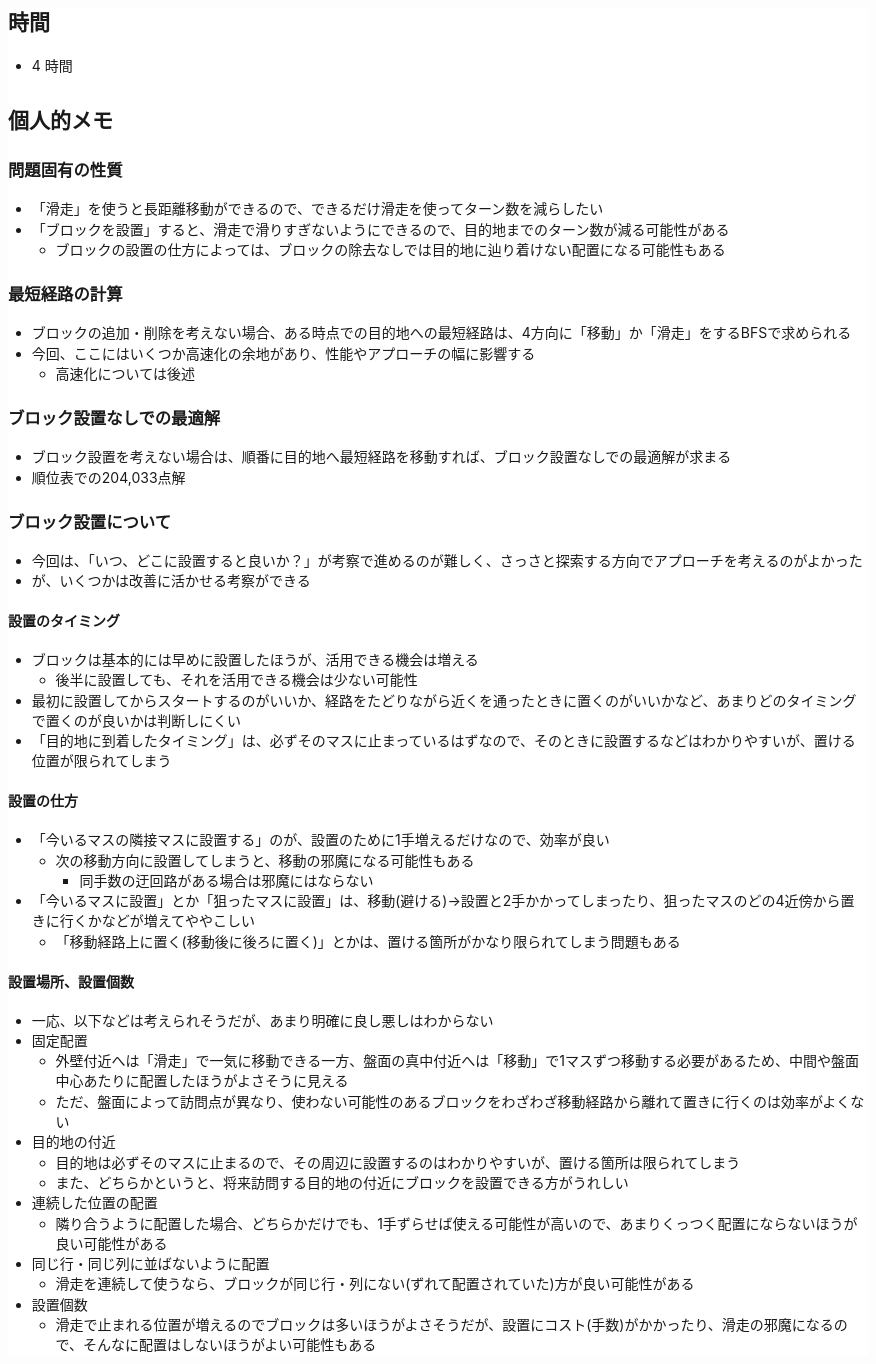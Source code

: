 ## 時間

- 4 時間

## 個人的メモ

### 問題固有の性質

- 「滑走」を使うと長距離移動ができるので、できるだけ滑走を使ってターン数を減らしたい
- 「ブロックを設置」すると、滑走で滑りすぎないようにできるので、目的地までのターン数が減る可能性がある
  - ブロックの設置の仕方によっては、ブロックの除去なしでは目的地に辿り着けない配置になる可能性もある

### 最短経路の計算

- ブロックの追加・削除を考えない場合、ある時点での目的地への最短経路は、4方向に「移動」か「滑走」をするBFSで求められる
- 今回、ここにはいくつか高速化の余地があり、性能やアプローチの幅に影響する
  - 高速化については後述

### ブロック設置なしでの最適解

- ブロック設置を考えない場合は、順番に目的地へ最短経路を移動すれば、ブロック設置なしでの最適解が求まる
- 順位表での204,033点解

### ブロック設置について

- 今回は、「いつ、どこに設置すると良いか？」が考察で進めるのが難しく、さっさと探索する方向でアプローチを考えるのがよかった
- が、いくつかは改善に活かせる考察ができる

#### 設置のタイミング

- ブロックは基本的には早めに設置したほうが、活用できる機会は増える
  - 後半に設置しても、それを活用できる機会は少ない可能性
- 最初に設置してからスタートするのがいいか、経路をたどりながら近くを通ったときに置くのがいいかなど、あまりどのタイミングで置くのが良いかは判断しにくい
- 「目的地に到着したタイミング」は、必ずそのマスに止まっているはずなので、そのときに設置するなどはわかりやすいが、置ける位置が限られてしまう

#### 設置の仕方

- 「今いるマスの隣接マスに設置する」のが、設置のために1手増えるだけなので、効率が良い
  - 次の移動方向に設置してしまうと、移動の邪魔になる可能性もある
    - 同手数の迂回路がある場合は邪魔にはならない
- 「今いるマスに設置」とか「狙ったマスに設置」は、移動(避ける)→設置と2手かかってしまったり、狙ったマスのどの4近傍から置きに行くかなどが増えてややこしい
  - 「移動経路上に置く(移動後に後ろに置く)」とかは、置ける箇所がかなり限られてしまう問題もある

#### 設置場所、設置個数

- 一応、以下などは考えられそうだが、あまり明確に良し悪しはわからない
- 固定配置
  - 外壁付近へは「滑走」で一気に移動できる一方、盤面の真中付近へは「移動」で1マスずつ移動する必要があるため、中間や盤面中心あたりに配置したほうがよさそうに見える
  - ただ、盤面によって訪問点が異なり、使わない可能性のあるブロックをわざわざ移動経路から離れて置きに行くのは効率がよくない
- 目的地の付近
  - 目的地は必ずそのマスに止まるので、その周辺に設置するのはわかりやすいが、置ける箇所は限られてしまう
  - また、どちらかというと、将来訪問する目的地の付近にブロックを設置できる方がうれしい
- 連続した位置の配置
  - 隣り合うように配置した場合、どちらかだけでも、1手ずらせば使える可能性が高いので、あまりくっつく配置にならないほうが良い可能性がある
- 同じ行・同じ列に並ばないように配置
  - 滑走を連続して使うなら、ブロックが同じ行・列にない(ずれて配置されていた)方が良い可能性がある
- 設置個数
  - 滑走で止まれる位置が増えるのでブロックは多いほうがよさそうだが、設置にコスト(手数)がかかったり、滑走の邪魔になるので、そんなに配置はしないほうがよい可能性もある
